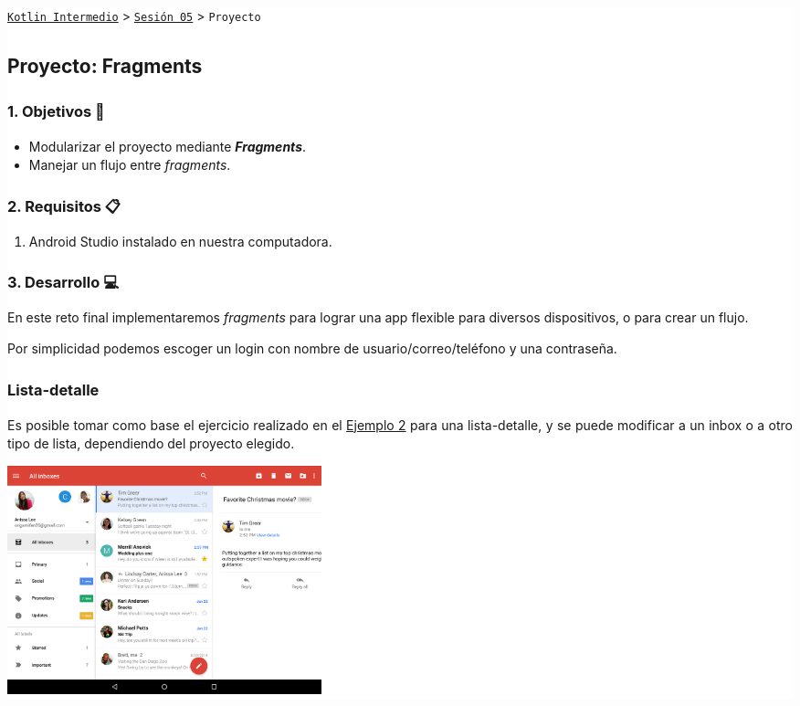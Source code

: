 [`Kotlin Intermedio`](../../Readme.md) > [`Sesión 05`](../Readme.md) > `Proyecto`

## Proyecto: Fragments

<div style="text-align: justify;">

### 1. Objetivos :dart:

- Modularizar el proyecto mediante ___Fragments___.
- Manejar un flujo entre _fragments_.

### 2. Requisitos :clipboard:

1. Android Studio instalado en nuestra computadora.


### 3. Desarrollo :computer:

En este reto final implementaremos _fragments_ para lograr una app flexible para diversos dispositivos, o para crear un flujo.

Por simplicidad podemos escoger un login con nombre de usuario/correo/teléfono y una contraseña.

### Lista-detalle

Es posible tomar como base el ejercicio realizado en el [Ejemplo 2](../Ejemplo-02) para una lista-detalle, y se puede modificar a un inbox o a otro tipo de lista, dependiendo del proyecto elegido.

<img src="images/1.png" width="40%">
